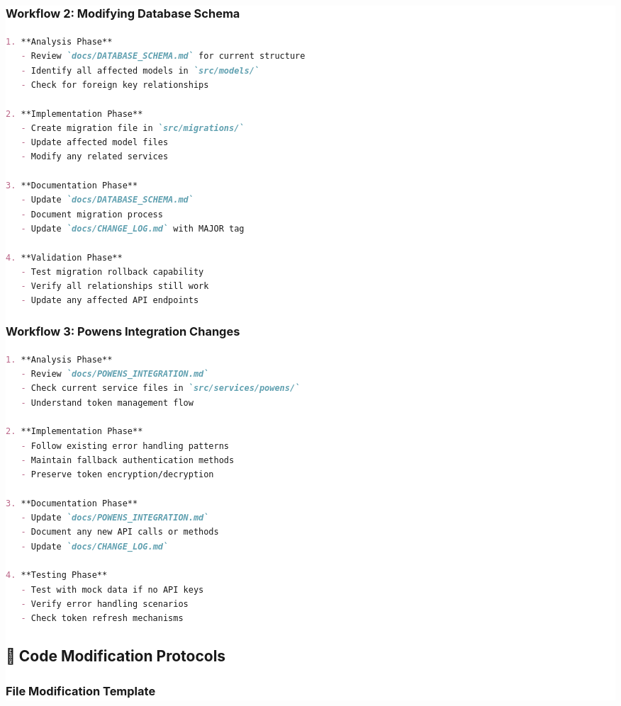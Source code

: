 ### Workflow 2: Modifying Database Schema

```markdown
1. **Analysis Phase**
   - Review `docs/DATABASE_SCHEMA.md` for current structure
   - Identify all affected models in `src/models/`
   - Check for foreign key relationships

2. **Implementation Phase**
   - Create migration file in `src/migrations/`
   - Update affected model files
   - Modify any related services

3. **Documentation Phase**
   - Update `docs/DATABASE_SCHEMA.md`
   - Document migration process
   - Update `docs/CHANGE_LOG.md` with MAJOR tag

4. **Validation Phase**
   - Test migration rollback capability
   - Verify all relationships still work
   - Update any affected API endpoints
```

### Workflow 3: Powens Integration Changes

```markdown
1. **Analysis Phase**
   - Review `docs/POWENS_INTEGRATION.md`
   - Check current service files in `src/services/powens/`
   - Understand token management flow

2. **Implementation Phase**
   - Follow existing error handling patterns
   - Maintain fallback authentication methods
   - Preserve token encryption/decryption

3. **Documentation Phase**
   - Update `docs/POWENS_INTEGRATION.md`
   - Document any new API calls or methods
   - Update `docs/CHANGE_LOG.md`

4. **Testing Phase**
   - Test with mock data if no API keys
   - Verify error handling scenarios
   - Check token refresh mechanisms
```

## 📝 Code Modification Protocols

### File Modification Template
